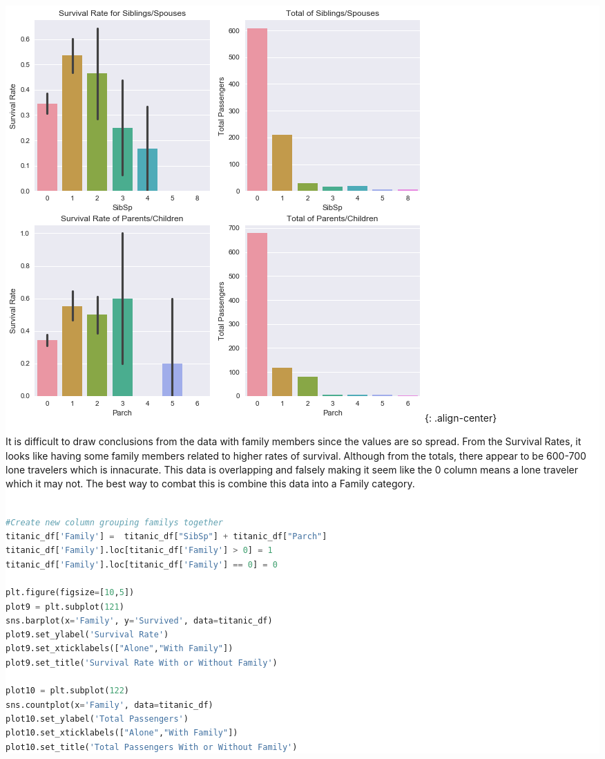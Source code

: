 ![image-center](/assets/images/project1/output_25_1.png){: .align-center}


It is difficult to draw conclusions from the data with family members since the values are so spread. From the Survival Rates, it looks like having some family members related to higher rates of survival. Although from the totals, there appear to be 600-700 lone travelers which is innacurate. This data is overlapping and falsely making it seem like the 0 column means a lone traveler which it may not. The best way to combat this is combine this data into a Family category.
 


```python

#Create new column grouping familys together
titanic_df['Family'] =  titanic_df["SibSp"] + titanic_df["Parch"]
titanic_df['Family'].loc[titanic_df['Family'] > 0] = 1
titanic_df['Family'].loc[titanic_df['Family'] == 0] = 0

plt.figure(figsize=[10,5])
plot9 = plt.subplot(121)
sns.barplot(x='Family', y='Survived', data=titanic_df)
plot9.set_ylabel('Survival Rate')
plot9.set_xticklabels(["Alone","With Family"])
plot9.set_title('Survival Rate With or Without Family')

plot10 = plt.subplot(122)
sns.countplot(x='Family', data=titanic_df)
plot10.set_ylabel('Total Passengers')
plot10.set_xticklabels(["Alone","With Family"])
plot10.set_title('Total Passengers With or Without Family')
```
